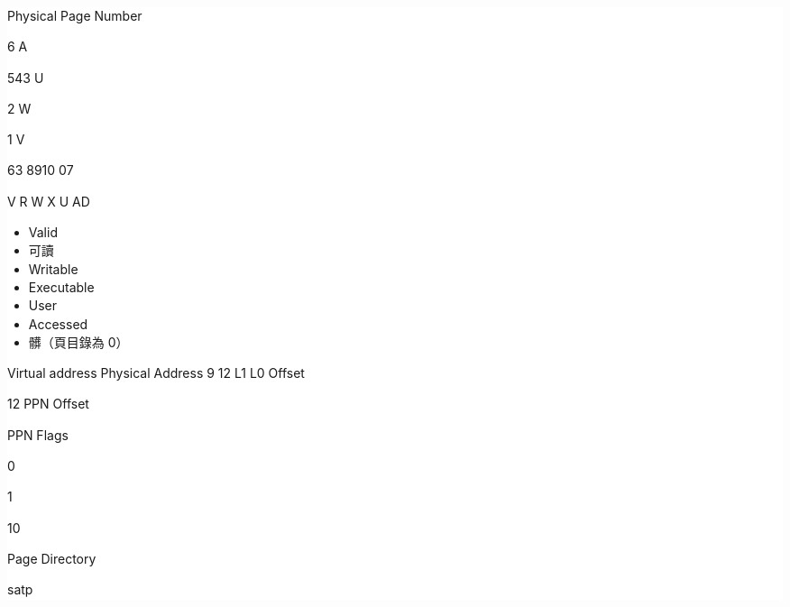 Physical Page Number


6
A


543
U


2
W


1
V


63 8910 07


V
R
W
X
U
AD


*   Valid
*   可讀
*   Writable
*   Executable
*   User
*   Accessed
*   髒（頁目錄為 0）

Virtual address Physical Address
9 12
L1 L0 Offset


12
PPN Offset


PPN Flags


0


1


10


Page Directory


satp

